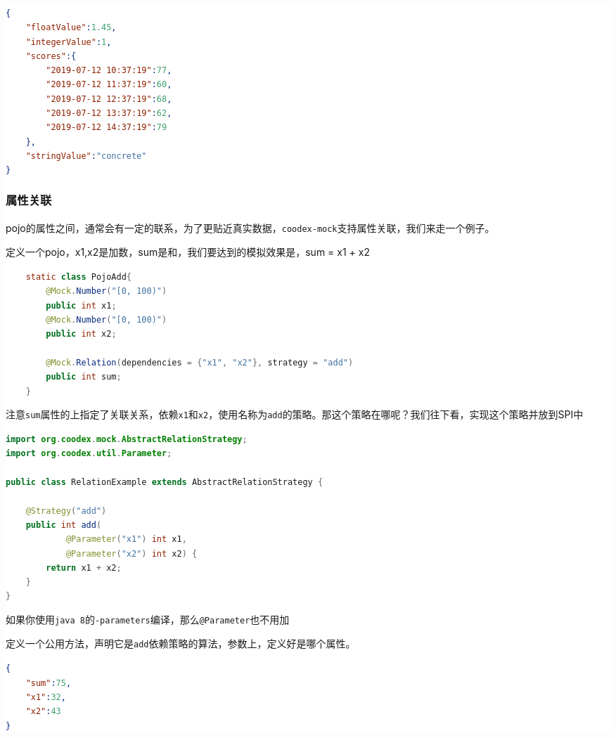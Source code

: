 ```json
{
	"floatValue":1.45,
	"integerValue":1,
	"scores":{
		"2019-07-12 10:37:19":77,
		"2019-07-12 11:37:19":60,
		"2019-07-12 12:37:19":68,
		"2019-07-12 13:37:19":62,
		"2019-07-12 14:37:19":79
	},
	"stringValue":"concrete"
}
```

### 属性关联

pojo的属性之间，通常会有一定的联系，为了更贴近真实数据，`coodex-mock`支持属性关联，我们来走一个例子。

定义一个pojo，x1,x2是加数，sum是和，我们要达到的模拟效果是，sum = x1 + x2

```java
    static class PojoAdd{
        @Mock.Number("[0, 100)")
        public int x1;
        @Mock.Number("[0, 100)")
        public int x2;

        @Mock.Relation(dependencies = {"x1", "x2"}, strategy = "add")
        public int sum;
    }
```

注意`sum`属性的上指定了关联关系，依赖`x1`和`x2`，使用名称为`add`的策略。那这个策略在哪呢？我们往下看，实现这个策略并放到SPI中

```java
import org.coodex.mock.AbstractRelationStrategy;
import org.coodex.util.Parameter;

public class RelationExample extends AbstractRelationStrategy {

    @Strategy("add")
    public int add(
            @Parameter("x1") int x1,
            @Parameter("x2") int x2) {
        return x1 + x2;
    }
}

```

如果你使用`java 8`的`-parameters`编译，那么`@Parameter`也不用加

定义一个公用方法，声明它是`add`依赖策略的算法，参数上，定义好是哪个属性。

```json
{
	"sum":75,
	"x1":32,
	"x2":43
}
```
